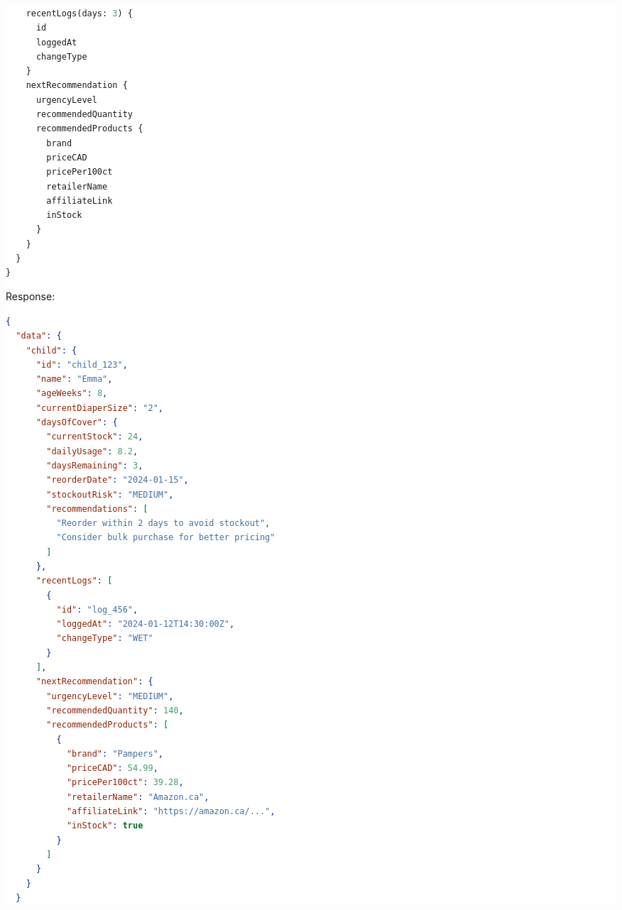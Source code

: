 ```graphql
    recentLogs(days: 3) {
      id
      loggedAt
      changeType
    }
    nextRecommendation {
      urgencyLevel
      recommendedQuantity
      recommendedProducts {
        brand
        priceCAD
        pricePer100ct
        retailerName
        affiliateLink
        inStock
      }
    }
  }
}
```

Response:
```json
{
  "data": {
    "child": {
      "id": "child_123",
      "name": "Emma",
      "ageWeeks": 8,
      "currentDiaperSize": "2",
      "daysOfCover": {
        "currentStock": 24,
        "dailyUsage": 8.2,
        "daysRemaining": 3,
        "reorderDate": "2024-01-15",
        "stockoutRisk": "MEDIUM",
        "recommendations": [
          "Reorder within 2 days to avoid stockout",
          "Consider bulk purchase for better pricing"
        ]
      },
      "recentLogs": [
        {
          "id": "log_456",
          "loggedAt": "2024-01-12T14:30:00Z",
          "changeType": "WET"
        }
      ],
      "nextRecommendation": {
        "urgencyLevel": "MEDIUM",
        "recommendedQuantity": 140,
        "recommendedProducts": [
          {
            "brand": "Pampers",
            "priceCAD": 54.99,
            "pricePer100ct": 39.28,
            "retailerName": "Amazon.ca",
            "affiliateLink": "https://amazon.ca/...",
            "inStock": true
          }
        ]
      }
    }
  }
```